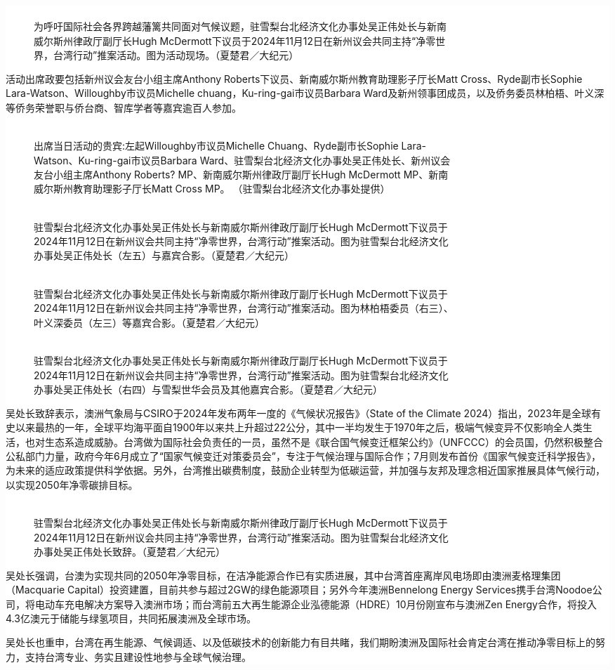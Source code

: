 <figure id="attachment_14369581" aria-describedby="caption-attachment-14369581" style="width: 600px" class="wp-caption aligncenter"><a target="_blank" href="https://i.epochtimes.com/assets/uploads/2024/11/id14369581-IMG_6598.jpg"><img loading="lazy" decoding="async" class="size-large wp-image-14369581" src="https://i.epochtimes.com/assets/uploads/2024/11/id14369581-IMG_6598-600x400.jpg" alt="" width="600" b="400" /></a><figcaption id="caption-attachment-14369581" class="wp-caption-text">为呼吁国际社会各界跨越藩篱共同面对气候议题，驻雪梨台北经济文化办事处吴正伟处长与新南威尔斯州律政厅副厅长Hugh McDermott下议员于2024年11月12日在新州议会共同主持“净零世界，台湾行动”推案活动。图为活动现场。（夏楚君／大纪元）</figcaption></figure>
<p class="x_MsoNormal">活动出席政要包括新州议会友台小组主席<span lang="EN-US">Anthony Roberts</span>下议员、新南威尔斯州教育助理影子厅长<span lang="EN-US">Matt Cross</span>、<span lang="EN-US">Ryde</span>副市长<span lang="EN-US">Sophie Lara-Watson</span>、<span lang="EN-US">Willoughby</span>市议员<span lang="EN-US">Michelle chuang</span>，<span lang="EN-US">Ku-ring-gai</span>市议员<span lang="EN-US">Barbara Ward</span>及新州领事团成员，以及侨务委员林柏梧、叶义深等侨务荣誉职与侨台商、智库学者等嘉宾逾百人参加。</p>
<figure id="attachment_14369590" aria-describedby="caption-attachment-14369590" style="width: 600px" class="wp-caption aligncenter"><a target="_blank" href="https://i.epochtimes.com/assets/uploads/2024/11/id14369590-UNFCCC-12.jpg"><img loading="lazy" decoding="async" class="size-large wp-image-14369590" src="https://i.epochtimes.com/assets/uploads/2024/11/id14369590-UNFCCC-12-600x320.jpg" alt="" width="600" b="320" /></a><figcaption id="caption-attachment-14369590" class="wp-caption-text">出席当日活动的贵宾:左起Willoughby市议员Michelle Chuang、Ryde副市长Sophie Lara-Watson、Ku-ring-gai市议员Barbara Ward、驻雪梨台北经济文化办事处吴正伟处长、新州议会友台小组主席Anthony Roberts? MP、新南威尔斯州律政厅副厅长Hugh McDermott MP、新南威尔斯州教育助理影子厅长Matt Cross MP。 （驻雪梨台北经济文化办事处提供）</figcaption></figure>
<figure id="attachment_14369594" aria-describedby="caption-attachment-14369594" style="width: 600px" class="wp-caption aligncenter"><a target="_blank" href="https://i.epochtimes.com/assets/uploads/2024/11/id14369594-95913d647eecbcd3dbcc4e38e64d95c6.jpg"><img loading="lazy" decoding="async" class="size-large wp-image-14369594" src="https://i.epochtimes.com/assets/uploads/2024/11/id14369594-95913d647eecbcd3dbcc4e38e64d95c6-600x400.jpg" alt="" width="600" b="400" /></a><figcaption id="caption-attachment-14369594" class="wp-caption-text">驻雪梨台北经济文化办事处吴正伟处长与新南威尔斯州律政厅副厅长Hugh McDermott下议员于2024年11月12日在新州议会共同主持“净零世界，台湾行动”推案活动。图为驻雪梨台北经济文化办事处吴正伟处长（左五）与嘉宾合影。（夏楚君／大纪元）</figcaption></figure>
<figure id="attachment_14369596" aria-describedby="caption-attachment-14369596" style="width: 600px" class="wp-caption aligncenter"><a target="_blank" href="https://i.epochtimes.com/assets/uploads/2024/11/id14369596-bf0b7512a4dbb96d2aacdfadb4182f0d.jpg"><img loading="lazy" decoding="async" class="size-large wp-image-14369596" src="https://i.epochtimes.com/assets/uploads/2024/11/id14369596-bf0b7512a4dbb96d2aacdfadb4182f0d-600x400.jpg" alt="" width="600" b="400" /></a><figcaption id="caption-attachment-14369596" class="wp-caption-text">驻雪梨台北经济文化办事处吴正伟处长与新南威尔斯州律政厅副厅长Hugh McDermott下议员于2024年11月12日在新州议会共同主持“净零世界，台湾行动”推案活动。图为林柏梧委员（右三）、叶义深委员（左三）等嘉宾合影。（夏楚君／大纪元）</figcaption></figure>
<figure id="attachment_14369598" aria-describedby="caption-attachment-14369598" style="width: 600px" class="wp-caption aligncenter"><a target="_blank" href="https://i.epochtimes.com/assets/uploads/2024/11/id14369598-ac994c64ca71e543bceeb97b18831ca7.jpg"><img loading="lazy" decoding="async" class="size-large wp-image-14369598" src="https://i.epochtimes.com/assets/uploads/2024/11/id14369598-ac994c64ca71e543bceeb97b18831ca7-600x400.jpg" alt="" width="600" b="400" /></a><figcaption id="caption-attachment-14369598" class="wp-caption-text">驻雪梨台北经济文化办事处吴正伟处长与新南威尔斯州律政厅副厅长Hugh McDermott下议员于2024年11月12日在新州议会共同主持“净零世界，台湾行动”推案活动。图为驻雪梨台北经济文化办事处吴正伟处长（右四）与雪梨世华会员及其他嘉宾合影。（夏楚君／大纪元）</figcaption></figure>
<p class="x_MsoNormal">吴处长致辞表示，澳洲气象局与<span lang="EN-US">CSIRO</span>于<span lang="EN-US">2024</span>年发布两年一度的《气候状况报告》（<span lang="EN-US">State of the Climate 2024）</span>指出，<span lang="EN-US">2023</span>年是全球有史以来最热的一年，全球平均海平面自<span lang="EN-US">1900</span>年以来共上升超过<span lang="EN-US">22</span>公分，其中一半均发生于<span lang="EN-US">1970</span>年之后，极端气候变异不仅影响全人类生活，也对生态系造成威胁。台湾做为国际社会负责任的一员，虽然不是《联合国气候变迁框架公约》（<span lang="EN-US">UNFCCC</span>）的会员国，仍然积极整合公私部门力量，政府今年<span lang="EN-US">6</span>月成立了“国家气候变迁对策委员会”，专注于气候治理与国际合作；<span lang="EN-US">7</span>月则发布首份《国家气候变迁科学报告》，为未来的适应政策提供科学依据。另外，台湾推出碳费制度，鼓励企业转型为低碳运营，并加强与友邦及理念相近国家推展具体气候行动，以实现<span lang="EN-US">2050</span>年净零碳排目标。</p>
<figure id="attachment_14369600" aria-describedby="caption-attachment-14369600" style="width: 600px" class="wp-caption aligncenter"><a target="_blank" href="https://i.epochtimes.com/assets/uploads/2024/11/id14369600-ed5bb6a86fdc8561a8c2271157ba775d.jpg"><img loading="lazy" decoding="async" class="size-large wp-image-14369600" src="https://i.epochtimes.com/assets/uploads/2024/11/id14369600-ed5bb6a86fdc8561a8c2271157ba775d-600x400.jpg" alt="" width="600" b="400" /></a><figcaption id="caption-attachment-14369600" class="wp-caption-text">驻雪梨台北经济文化办事处吴正伟处长与新南威尔斯州律政厅副厅长Hugh McDermott下议员于2024年11月12日在新州议会共同主持“净零世界，台湾行动”推案活动。图为驻雪梨台北经济文化办事处吴正伟处长致辞。（夏楚君／大纪元）</figcaption></figure>
<p class="x_MsoNormal">吴处长强调，台澳为实现共同的<span lang="EN-US">2050</span>年净零目标，在洁净能源合作已有实质进展，其中台湾首座离岸风电场即由澳洲麦格理集团（<span lang="EN-US">Macquarie Capital）</span>投资建置，目前共参与超过<span lang="EN-US">2GW</span>的绿色能源项目；另外今年澳洲<span lang="EN-US">Bennelong Energy Services</span>携手台湾<span lang="EN-US">Noodoe</span>公司，将电动车充电解决方案导入澳洲市场；而台湾前五大再生能源企业泓德能源（<span lang="EN-US">HDRE）10</span>月份刚宣布与澳洲<span lang="EN-US">Zen Energy</span>合作，将投入<span lang="EN-US">4.3</span>亿澳元于储能与绿氢项目，共同拓展澳洲及全球市场。</p>
<p class="x_MsoNormal">吴处长也重申，台湾在再生能源、气候调适、以及低碳技术的创新能力有目共睹，我们期盼澳洲及国际社会肯定台湾在推动净零目标上的努力，支持台湾专业、务实且建设性地参与全球气候治理。</p>